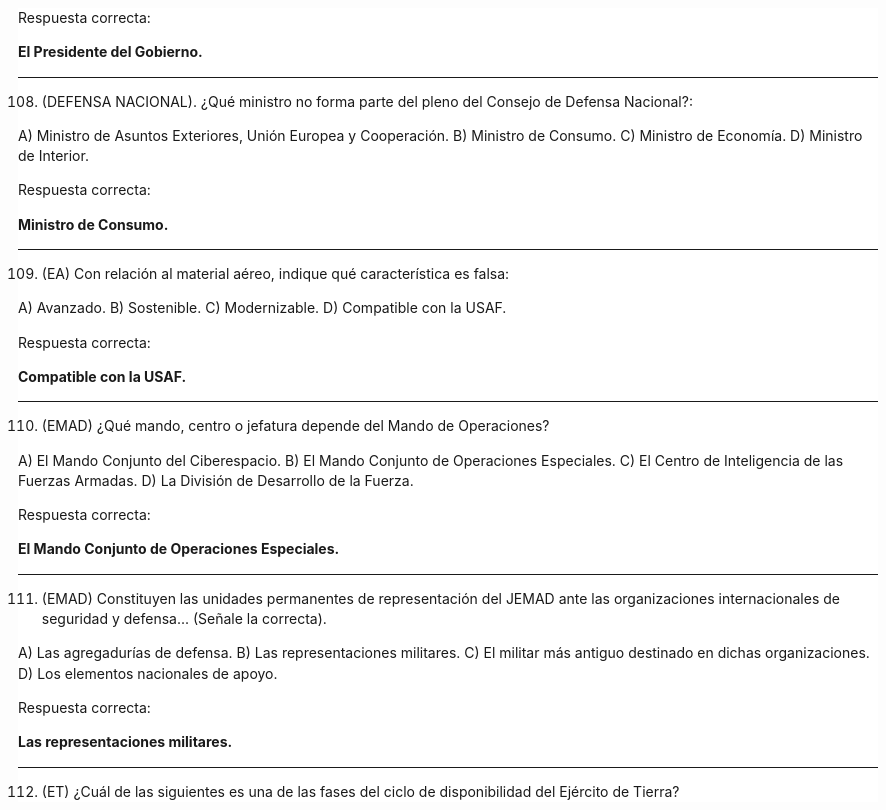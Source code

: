 Respuesta correcta: 

**El Presidente del Gobierno.**

---

108. (DEFENSA NACIONAL). ¿Qué ministro no forma parte del pleno del Consejo de Defensa Nacional?:

A) Ministro de Asuntos Exteriores, Unión Europea y Cooperación.
B) Ministro de Consumo.
C) Ministro de Economía.
D) Ministro de Interior.

Respuesta correcta: 

**Ministro de Consumo.**

---

109. (EA) Con relación al material aéreo, indique qué característica es falsa:

A) Avanzado.
B) Sostenible.
C) Modernizable. 
D) Compatible con la USAF.

Respuesta correcta: 

**Compatible con la USAF.**

---

110. (EMAD) ¿Qué mando, centro o jefatura depende del Mando de Operaciones?

A) El Mando Conjunto del Ciberespacio.
B) El Mando Conjunto de Operaciones Especiales.
C) El Centro de Inteligencia de las Fuerzas Armadas.
D) La División de Desarrollo de la Fuerza.

Respuesta correcta: 

**El Mando Conjunto de Operaciones Especiales.**

---

111. (EMAD) Constituyen las unidades permanentes de representación del JEMAD ante las organizaciones internacionales de seguridad y defensa... (Señale la correcta).

A) Las agregadurías de defensa.
B) Las representaciones militares.
C) El militar más antiguo destinado en dichas organizaciones.
D) Los elementos nacionales de apoyo.

Respuesta correcta: 

**Las representaciones militares.**

---

112. (ET) ¿Cuál de las siguientes es una de las fases del ciclo de disponibilidad del Ejército de Tierra?

